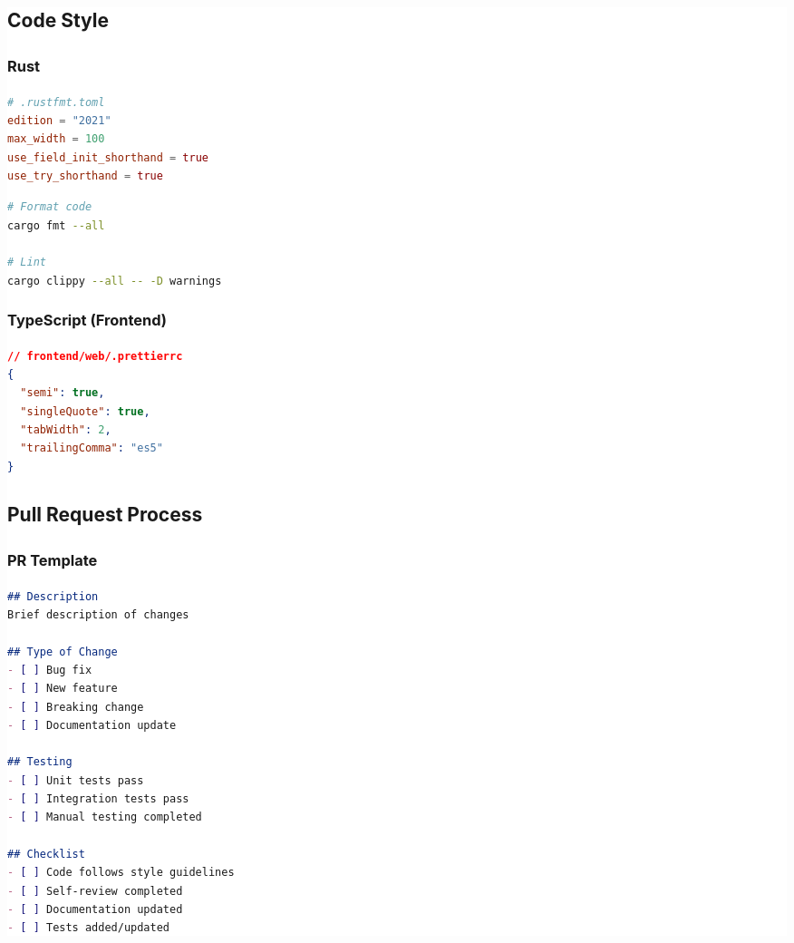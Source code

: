 ## Code Style

### Rust

```toml
# .rustfmt.toml
edition = "2021"
max_width = 100
use_field_init_shorthand = true
use_try_shorthand = true
```

```bash
# Format code
cargo fmt --all

# Lint
cargo clippy --all -- -D warnings
```

### TypeScript (Frontend)

```json
// frontend/web/.prettierrc
{
  "semi": true,
  "singleQuote": true,
  "tabWidth": 2,
  "trailingComma": "es5"
}
```

## Pull Request Process

### PR Template

```markdown
## Description
Brief description of changes

## Type of Change
- [ ] Bug fix
- [ ] New feature
- [ ] Breaking change
- [ ] Documentation update

## Testing
- [ ] Unit tests pass
- [ ] Integration tests pass
- [ ] Manual testing completed

## Checklist
- [ ] Code follows style guidelines
- [ ] Self-review completed
- [ ] Documentation updated
- [ ] Tests added/updated
```
